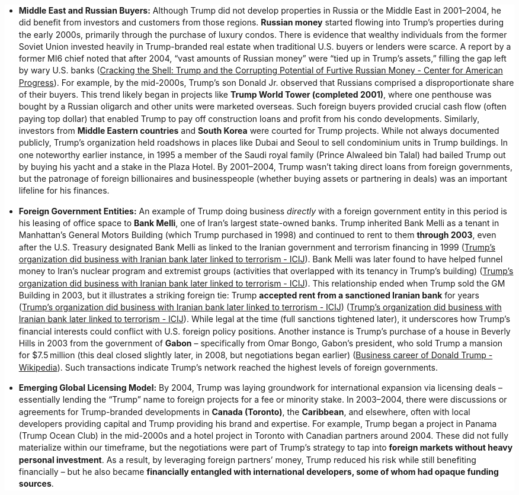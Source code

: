 - **Middle East and Russian Buyers:** Although Trump did not develop properties in Russia or the Middle East in 2001–2004, he did benefit from investors and customers from those regions. **Russian money** started flowing into Trump’s properties during the early 2000s, primarily through the purchase of luxury condos. There is evidence that wealthy individuals from the former Soviet Union invested heavily in Trump-branded real estate when traditional U.S. buyers or lenders were scarce. A report by a former MI6 chief noted that after 2004, “vast amounts of Russian money” were “tied up in Trump’s assets,” filling the gap left by wary U.S. banks ([Cracking the Shell: Trump and the Corrupting Potential of Furtive Russian Money - Center for American Progress](https://www.americanprogress.org/article/cracking-the-shell/#:~:text=Over%20a%20similar%20period%2C%20Trump,his%20businesses%20have%20been%20shunned)). For example, by the mid-2000s, Trump’s son Donald Jr. observed that Russians comprised a disproportionate share of their buyers. This trend likely began in projects like **Trump World Tower (completed 2001)**, where one penthouse was bought by a Russian oligarch and other units were marketed overseas. Such foreign buyers provided crucial cash flow (often paying top dollar) that enabled Trump to pay off construction loans and profit from his condo developments. Similarly, investors from **Middle Eastern countries** and **South Korea** were courted for Trump projects. While not always documented publicly, Trump’s organization held roadshows in places like Dubai and Seoul to sell condominium units in Trump buildings. In one noteworthy earlier instance, in 1995 a member of the Saudi royal family (Prince Alwaleed bin Talal) had bailed Trump out by buying his yacht and a stake in the Plaza Hotel. By 2001–2004, Trump wasn’t taking direct loans from foreign governments, but the patronage of foreign billionaires and businesspeople (whether buying assets or partnering in deals) was an important lifeline for his finances.

- **Foreign Government Entities:** An example of Trump doing business *directly* with a foreign government entity in this period is his leasing of office space to **Bank Melli**, one of Iran’s largest state-owned banks. Trump inherited Bank Melli as a tenant in Manhattan’s General Motors Building (which Trump purchased in 1998) and continued to rent to them **through 2003**, even after the U.S. Treasury designated Bank Melli as linked to the Iranian government and terrorism financing in 1999 ([Trump’s organization did business with Iranian bank later linked to terrorism - ICIJ](https://www.icij.org/inside-icij/2016/09/trumps-organization-did-business-iranian-bank-later-linked-terrorism/#:~:text=Trump%20inherited%20Bank%20Melli%2C%20one,controlled%20by%20the%20Iranian%20government)). Bank Melli was later found to have helped funnel money to Iran’s nuclear program and extremist groups (activities that overlapped with its tenancy in Trump’s building) ([Trump’s organization did business with Iranian bank later linked to terrorism - ICIJ](https://www.icij.org/inside-icij/2016/09/trumps-organization-did-business-iranian-bank-later-linked-terrorism/#:~:text=U,rented%20office%20space%20from%20Trump)). This relationship ended when Trump sold the GM Building in 2003, but it illustrates a striking foreign tie: Trump **accepted rent from a sanctioned Iranian bank** for years ([Trump’s organization did business with Iranian bank later linked to terrorism - ICIJ](https://www.icij.org/inside-icij/2016/09/trumps-organization-did-business-iranian-bank-later-linked-terrorism/#:~:text=Trump%20inherited%20Bank%20Melli%2C%20one,controlled%20by%20the%20Iranian%20government)) ([Trump’s organization did business with Iranian bank later linked to terrorism - ICIJ](https://www.icij.org/inside-icij/2016/09/trumps-organization-did-business-iranian-bank-later-linked-terrorism/#:~:text=U,rented%20office%20space%20from%20Trump)). While legal at the time (full sanctions tightened later), it underscores how Trump’s financial interests could conflict with U.S. foreign policy positions. Another instance is Trump’s purchase of a house in Beverly Hills in 2003 from the government of **Gabon** – specifically from Omar Bongo, Gabon’s president, who sold Trump a mansion for $7.5 million (this deal closed slightly later, in 2008, but negotiations began earlier) ([Business career of Donald Trump - Wikipedia](https://en.wikipedia.org/wiki/Business_career_of_Donald_Trump#:~:text=Trump%20has%20owned%20a%20house,75)). Such transactions indicate Trump’s network reached the highest levels of foreign governments.

- **Emerging Global Licensing Model:** By 2004, Trump was laying groundwork for international expansion via licensing deals – essentially lending the “Trump” name to foreign projects for a fee or minority stake. In 2003–2004, there were discussions or agreements for Trump-branded developments in **Canada (Toronto)**, the **Caribbean**, and elsewhere, often with local developers providing capital and Trump providing his brand and expertise. For example, Trump began a project in Panama (Trump Ocean Club) in the mid-2000s and a hotel project in Toronto with Canadian partners around 2004. These did not fully materialize within our timeframe, but the negotiations were part of Trump’s strategy to tap into **foreign markets without heavy personal investment**. As a result, by leveraging foreign partners’ money, Trump reduced his risk while still benefiting financially – but he also became **financially entangled with international developers, some of whom had opaque funding sources**.
